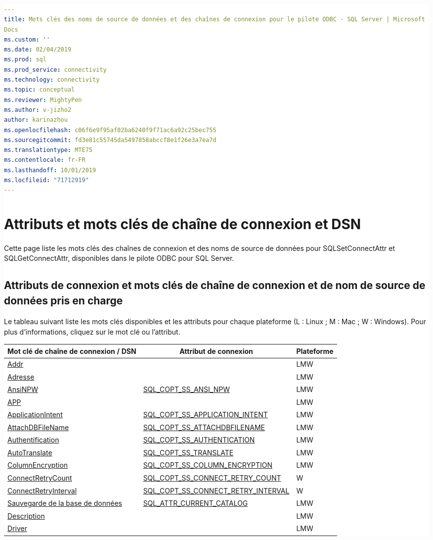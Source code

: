 ```yaml
---
title: Mots clés des noms de source de données et des chaînes de connexion pour le pilote ODBC - SQL Server | Microsoft Docs
ms.custom: ''
ms.date: 02/04/2019
ms.prod: sql
ms.prod_service: connectivity
ms.technology: connectivity
ms.topic: conceptual
ms.reviewer: MightyPen
ms.author: v-jizho2
author: karinazhou
ms.openlocfilehash: c06f6e9f95af02ba6240f9f71ac6a92c25bec755
ms.sourcegitcommit: fd3e81c55745da5497858abccf8e1f26e3a7ea7d
ms.translationtype: MTE75
ms.contentlocale: fr-FR
ms.lasthandoff: 10/01/2019
ms.locfileid: "71712919"
---
```

# <a name="dsn-and-connection-string-keywords-and-attributes"></a>Attributs et mots clés de chaîne de connexion et DSN

Cette page liste les mots clés des chaînes de connexion et des noms de source de données pour SQLSetConnectAttr et SQLGetConnectAttr, disponibles dans le pilote ODBC pour SQL Server.

## <a name="supported-dsnconnection-string-keywords-and-connection-attributes"></a>Attributs de connexion et mots clés de chaîne de connexion et de nom de source de données pris en charge

Le tableau suivant liste les mots clés disponibles et les attributs pour chaque plateforme (L : Linux ; M : Mac ; W : Windows). Pour plus d’informations, cliquez sur le mot clé ou l’attribut.

| Mot clé de chaîne de connexion / DSN | Attribut de connexion | Plateforme |
|-|-|-|
| [Addr](../../relational-databases/native-client/applications/using-connection-string-keywords-with-sql-server-native-client.md) | | LMW |
| [Adresse](../../relational-databases/native-client/applications/using-connection-string-keywords-with-sql-server-native-client.md) | | LMW |
| [AnsiNPW](../../relational-databases/native-client/applications/using-connection-string-keywords-with-sql-server-native-client.md) | [SQL_COPT_SS_ANSI_NPW](../../relational-databases/native-client-odbc-api/sqlsetconnectattr.md#sqlcoptssansinpw) | LMW |
| [APP](../../relational-databases/native-client/applications/using-connection-string-keywords-with-sql-server-native-client.md) | | LMW |
| [ApplicationIntent](../../relational-databases/native-client/applications/using-connection-string-keywords-with-sql-server-native-client.md) | [SQL_COPT_SS_APPLICATION_INTENT](../../relational-databases/native-client-odbc-api/sqlsetconnectattr.md#sqlcoptssapplicationintent) | LMW |
| [AttachDBFileName](../../relational-databases/native-client/applications/using-connection-string-keywords-with-sql-server-native-client.md) | [SQL_COPT_SS_ATTACHDBFILENAME](../../relational-databases/native-client-odbc-api/sqlsetconnectattr.md#sqlcoptssattachdbfilename) | LMW |
| [Authentification](../../connect/odbc/dsn-connection-string-attribute.md#authentication---sql_copt_ss_authentication) | [SQL_COPT_SS_AUTHENTICATION](../../connect/odbc/dsn-connection-string-attribute.md#authentication---sql_copt_ss_authentication) | LMW |
| [AutoTranslate](../../relational-databases/native-client/applications/using-connection-string-keywords-with-sql-server-native-client.md) | [SQL_COPT_SS_TRANSLATE](../../relational-databases/native-client-odbc-api/sqlsetconnectattr.md#sqlcoptsstranslate) | LMW |
| [ColumnEncryption](../../connect/odbc/dsn-connection-string-attribute.md#columnencryption---sql_copt_ss_column_encryption) | [SQL_COPT_SS_COLUMN_ENCRYPTION](../../connect/odbc/dsn-connection-string-attribute.md#columnencryption---sql_copt_ss_column_encryption) | LMW |
| [ConnectRetryCount](../../connect/odbc/windows/connection-resiliency-in-the-windows-odbc-driver.md) | [SQL_COPT_SS_CONNECT_RETRY_COUNT](../../connect/odbc/windows/connection-resiliency-in-the-windows-odbc-driver.md) | W |
| [ConnectRetryInterval](../../connect/odbc/windows/connection-resiliency-in-the-windows-odbc-driver.md) | [SQL_COPT_SS_CONNECT_RETRY_INTERVAL](../../connect/odbc/windows/connection-resiliency-in-the-windows-odbc-driver.md) | W |
| [Sauvegarde de la base de données](../../relational-databases/native-client/applications/using-connection-string-keywords-with-sql-server-native-client.md) | [SQL_ATTR_CURRENT_CATALOG](../../odbc/reference/syntax/sqlsetconnectattr-function.md) | LMW |
| [Description](../../connect/odbc/dsn-connection-string-attribute.md#description) | | LMW |
| [Driver](../../relational-databases/native-client/applications/using-connection-string-keywords-with-sql-server-native-client.md) | | LMW |